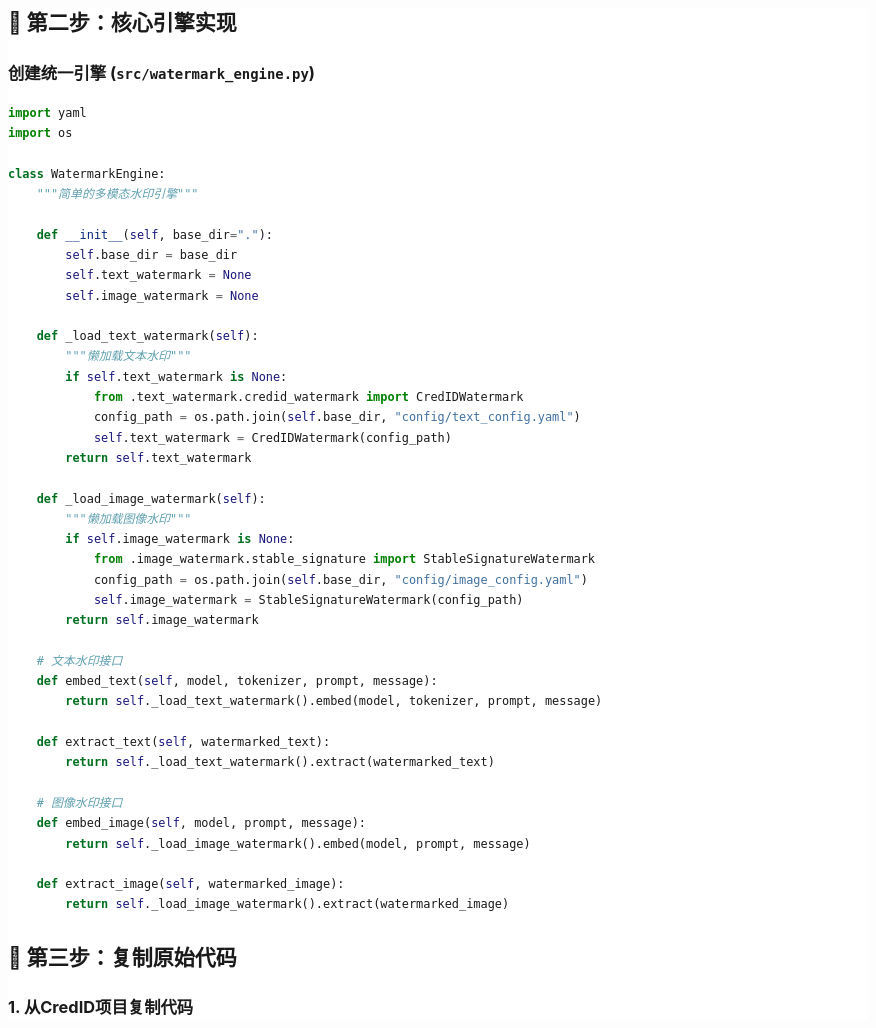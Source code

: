 ## 📝 第二步：核心引擎实现

### 创建统一引擎 (`src/watermark_engine.py`)

```python
import yaml
import os

class WatermarkEngine:
    """简单的多模态水印引擎"""
    
    def __init__(self, base_dir="."):
        self.base_dir = base_dir
        self.text_watermark = None
        self.image_watermark = None
    
    def _load_text_watermark(self):
        """懒加载文本水印"""
        if self.text_watermark is None:
            from .text_watermark.credid_watermark import CredIDWatermark
            config_path = os.path.join(self.base_dir, "config/text_config.yaml")
            self.text_watermark = CredIDWatermark(config_path)
        return self.text_watermark
    
    def _load_image_watermark(self):
        """懒加载图像水印"""
        if self.image_watermark is None:
            from .image_watermark.stable_signature import StableSignatureWatermark
            config_path = os.path.join(self.base_dir, "config/image_config.yaml")
            self.image_watermark = StableSignatureWatermark(config_path)
        return self.image_watermark
    
    # 文本水印接口
    def embed_text(self, model, tokenizer, prompt, message):
        return self._load_text_watermark().embed(model, tokenizer, prompt, message)
    
    def extract_text(self, watermarked_text):
        return self._load_text_watermark().extract(watermarked_text)
    
    # 图像水印接口  
    def embed_image(self, model, prompt, message):
        return self._load_image_watermark().embed(model, prompt, message)
    
    def extract_image(self, watermarked_image):
        return self._load_image_watermark().extract(watermarked_image)
```

## 🔧 第三步：复制原始代码

### 1. 从CredID项目复制代码
